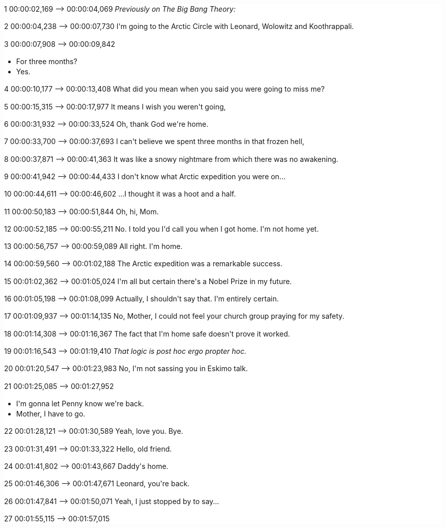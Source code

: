 1 00:00:02,169 --> 00:00:04,069
<i>Previously on The Big Bang Theory:</i>

2 00:00:04,238 --> 00:00:07,730 I'm going to the Arctic Circle with Leonard, Wolowitz and
Koothrappali.

3 00:00:07,908 --> 00:00:09,842

- For three months?
- Yes.

4 00:00:10,177 --> 00:00:13,408 What did you mean when you said you were going to miss me?

5 00:00:15,315 --> 00:00:17,977 It means I wish you weren't going,

6 00:00:31,932 --> 00:00:33,524 Oh, thank God we're home.

7 00:00:33,700 --> 00:00:37,693 I can't believe we spent three months in that frozen hell,

8 00:00:37,871 --> 00:00:41,363 It was like a snowy nightmare from which there was no awakening.

9 00:00:41,942 --> 00:00:44,433 I don't know what Arctic expedition you were on...

10 00:00:44,611 --> 00:00:46,602 ...I thought it was a hoot and a half.

11 00:00:50,183 --> 00:00:51,844 Oh, hi, Mom.

12 00:00:52,185 --> 00:00:55,211 No. I told you I'd call you when I got home. I'm not home yet.

13 00:00:56,757 --> 00:00:59,089 All right. I'm home.

14 00:00:59,560 --> 00:01:02,188 The Arctic expedition was a remarkable success.

15 00:01:02,362 --> 00:01:05,024 I'm all but certain there's a Nobel Prize in my future.

16 00:01:05,198 --> 00:01:08,099 Actually, I shouldn't say that. I'm entirely certain.

17 00:01:09,937 --> 00:01:14,135 No, Mother, I could not feel your church group praying for my
safety.

18 00:01:14,308 --> 00:01:16,367 The fact that I'm home safe doesn't prove it worked.

19 00:01:16,543 --> 00:01:19,410
<i>That logic is post hoc ergo propter hoc.</i>

20 00:01:20,547 --> 00:01:23,983 No, I'm not sassing you in Eskimo talk.

21 00:01:25,085 --> 00:01:27,952

- I'm gonna let Penny know we're back.
- Mother, I have to go.

22 00:01:28,121 --> 00:01:30,589 Yeah, love you. Bye.

23 00:01:31,491 --> 00:01:33,322 Hello, old friend.

24 00:01:41,802 --> 00:01:43,667 Daddy's home.

25 00:01:46,306 --> 00:01:47,671 Leonard, you're back.

26 00:01:47,841 --> 00:01:50,071 Yeah, I just stopped by to say...

27 00:01:55,115 --> 00:01:57,015
